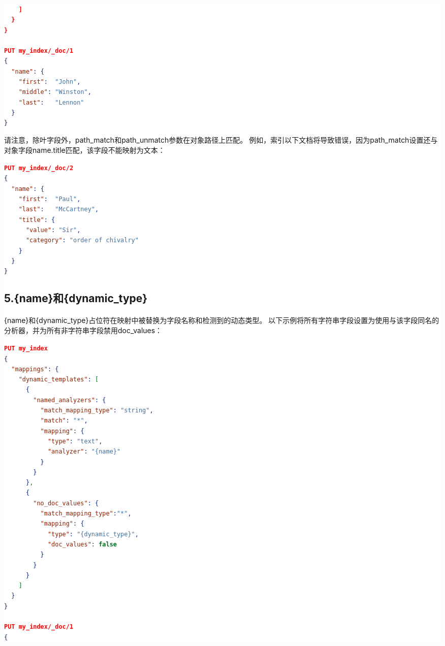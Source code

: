 ```json
    ]
  }
}

PUT my_index/_doc/1
{
  "name": {
    "first":  "John",
    "middle": "Winston",
    "last":   "Lennon"
  }
}
```

请注意，除叶字段外，path_match和path_unmatch参数在对象路径上匹配。 例如，索引以下文档将导致错误，因为path_match设置还与对象字段name.title匹配，该字段不能映射为文本：

```json
PUT my_index/_doc/2
{
  "name": {
    "first":  "Paul",
    "last":   "McCartney",
    "title": {
      "value": "Sir",
      "category": "order of chivalry"
    }
  }
}
```

## 5.{name}和{dynamic_type}
{name}和{dynamic_type}占位符在映射中被替换为字段名称和检测到的动态类型。 以下示例将所有字符串字段设置为使用与该字段同名的分析器，并为所有非字符串字段禁用doc_values：

```json
PUT my_index
{
  "mappings": {
    "dynamic_templates": [
      {
        "named_analyzers": {
          "match_mapping_type": "string",
          "match": "*",
          "mapping": {
            "type": "text",
            "analyzer": "{name}"
          }
        }
      },
      {
        "no_doc_values": {
          "match_mapping_type":"*",
          "mapping": {
            "type": "{dynamic_type}",
            "doc_values": false
          }
        }
      }
    ]
  }
}

PUT my_index/_doc/1
{
```